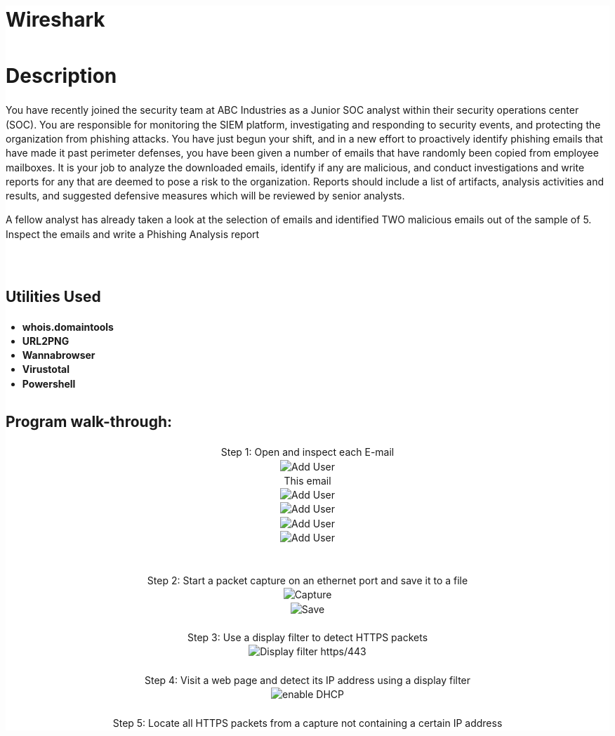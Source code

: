 # Wireshark
<h1>Description </h1>
  You have recently joined the security team at ABC Industries as a Junior SOC analyst within their security operations center (SOC). You are responsible for monitoring the SIEM platform, investigating and responding to security events, and protecting the organization from phishing attacks. You have just begun your shift, and in a new effort to proactively identify phishing emails that have made it past perimeter defenses, you have been given a number of emails that have randomly been copied from employee mailboxes. It is your job to analyze the downloaded emails, identify if any are malicious, and conduct investigations and write reports for any that are deemed to pose a risk to the organization. Reports should include a list of artifacts, analysis activities and results, and suggested defensive measures which will be reviewed by senior analysts.

A fellow analyst has already taken a look at the selection of emails and identified TWO malicious emails out of the sample of 5. Inspect the emails and write a Phishing Analysis report</h1>

<br />


<h2>Utilities Used</h2>

- <b>whois.domaintools</b>
- <b>URL2PNG</b>
- <b>Wannabrowser</b>
- <b>Virustotal</b>
- <b>Powershell</b>


<h2>Program walk-through:</h2>

<p align="center">
Step 1: Open and inspect each E-mail<br/>
<img src="https://i.imgur.com/sjC2XLS.png" height="80%" width="80%" alt="Add User"/>
<br />
  This email
<br />
<img src="https://i.imgur.com/bsW51CV.png" height="80%" width="80%" alt="Add User"/>
<br />
<img src="https://i.imgur.com/ok5tZR2.png" height="80%" width="80%" alt="Add User"/>
<br />
<img src="https://i.imgur.com/ADq1B0F.png" height="80%" width="80%" alt="Add User"/>
<br />
<img src="https://i.imgur.com/igyWlws.png" height="80%" width="80%" alt="Add User"/>
<br />
<br />
<br />
Step 2: Start a packet capture on an ethernet port and save it to a file <br/>
<img src="https://i.imgur.com/8aouJDZ.png" height="80%" width="80%" alt="Capture"/>
<br />
<img src="https://i.imgur.com/6Rg7bzM.png" height="80%" width="80%" alt="Save"/>
<br />
<br />
Step 3: Use a display filter to detect HTTPS packets<br/>
<img src="https://i.imgur.com/DOcX7YJ.png" height="80%" width="80%" alt="Display filter https/443"/>
<br />
<br /> 
Step 4: Visit a web page and detect its IP address using a display filter <br/>
<img src="https://i.imgur.com/S3Jh0by.png" height="80%" width="80%" alt="enable DHCP"/>
<br />
<br />
Step 5: Locate all HTTPS packets from a capture not containing a certain IP address<br />